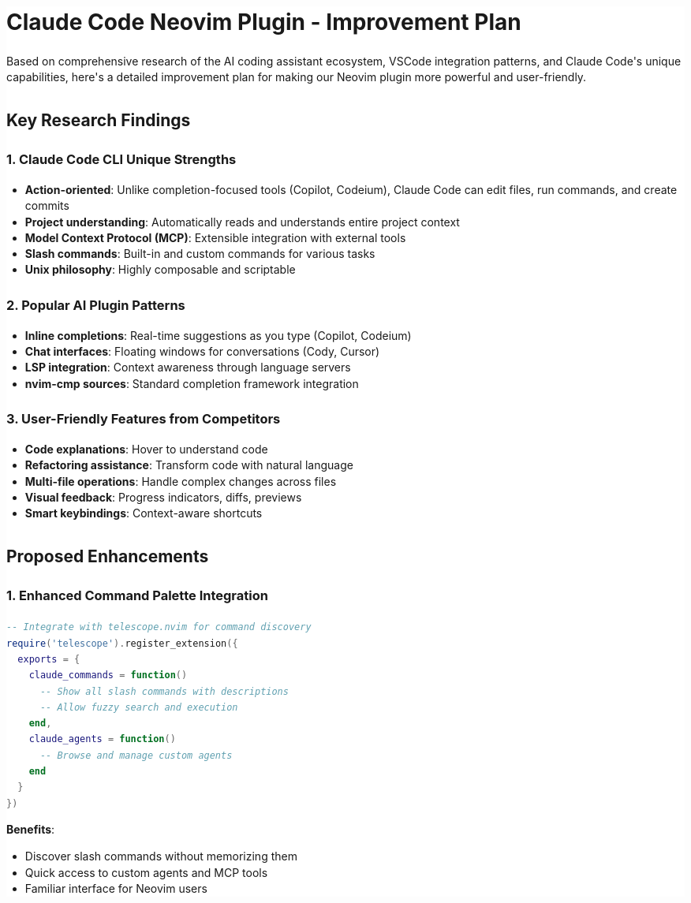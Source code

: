 # Claude Code Neovim Plugin - Improvement Plan

Based on comprehensive research of the AI coding assistant ecosystem, VSCode integration patterns, and Claude Code's unique capabilities, here's a detailed improvement plan for making our Neovim plugin more powerful and user-friendly.

## Key Research Findings

### 1. Claude Code CLI Unique Strengths
- **Action-oriented**: Unlike completion-focused tools (Copilot, Codeium), Claude Code can edit files, run commands, and create commits
- **Project understanding**: Automatically reads and understands entire project context
- **Model Context Protocol (MCP)**: Extensible integration with external tools
- **Slash commands**: Built-in and custom commands for various tasks
- **Unix philosophy**: Highly composable and scriptable

### 2. Popular AI Plugin Patterns
- **Inline completions**: Real-time suggestions as you type (Copilot, Codeium)
- **Chat interfaces**: Floating windows for conversations (Cody, Cursor)
- **LSP integration**: Context awareness through language servers
- **nvim-cmp sources**: Standard completion framework integration

### 3. User-Friendly Features from Competitors
- **Code explanations**: Hover to understand code
- **Refactoring assistance**: Transform code with natural language
- **Multi-file operations**: Handle complex changes across files
- **Visual feedback**: Progress indicators, diffs, previews
- **Smart keybindings**: Context-aware shortcuts

## Proposed Enhancements

### 1. Enhanced Command Palette Integration
```lua
-- Integrate with telescope.nvim for command discovery
require('telescope').register_extension({
  exports = {
    claude_commands = function()
      -- Show all slash commands with descriptions
      -- Allow fuzzy search and execution
    end,
    claude_agents = function()
      -- Browse and manage custom agents
    end
  }
})
```

**Benefits**: 
- Discover slash commands without memorizing them
- Quick access to custom agents and MCP tools
- Familiar interface for Neovim users
